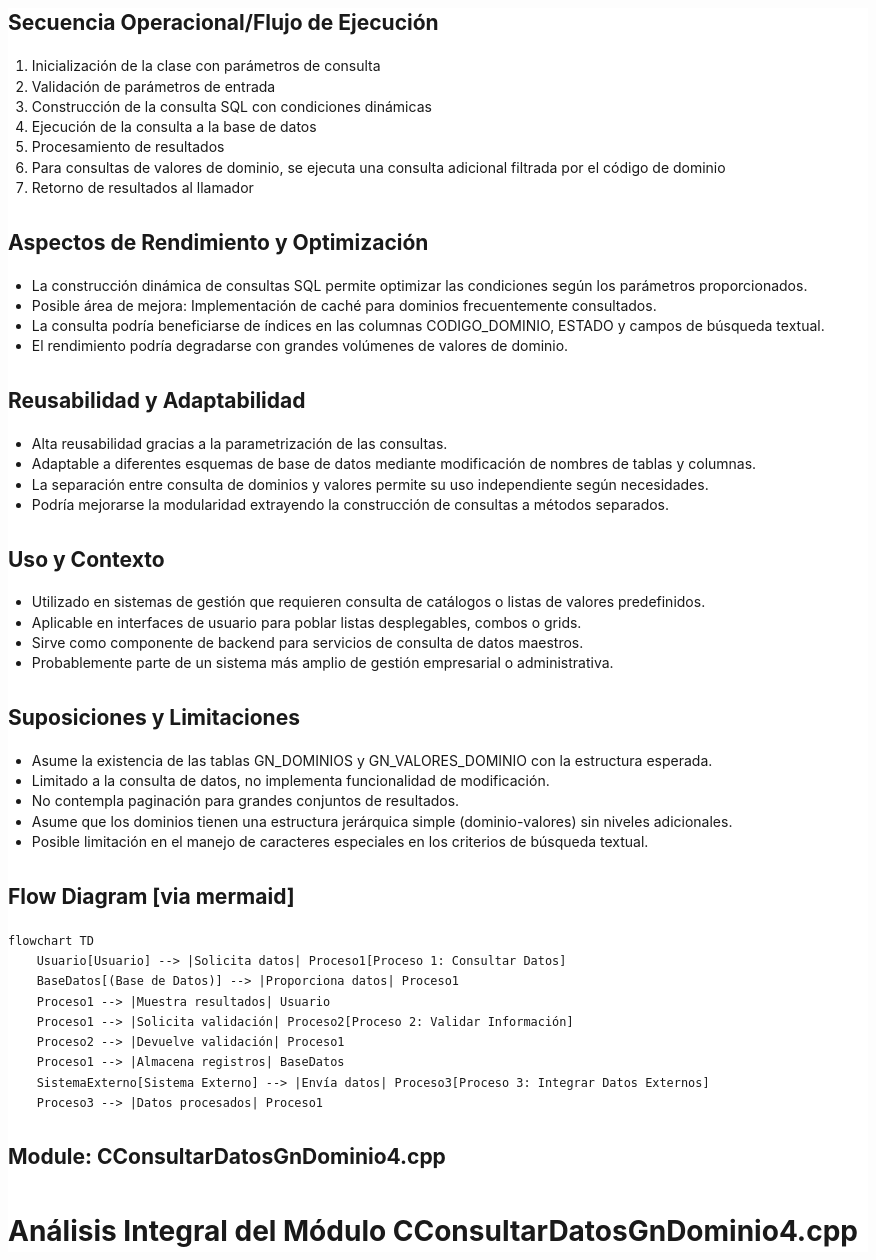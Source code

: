 ## Secuencia Operacional/Flujo de Ejecución
1. Inicialización de la clase con parámetros de consulta
2. Validación de parámetros de entrada
3. Construcción de la consulta SQL con condiciones dinámicas
4. Ejecución de la consulta a la base de datos
5. Procesamiento de resultados
6. Para consultas de valores de dominio, se ejecuta una consulta adicional filtrada por el código de dominio
7. Retorno de resultados al llamador

## Aspectos de Rendimiento y Optimización
- La construcción dinámica de consultas SQL permite optimizar las condiciones según los parámetros proporcionados.
- Posible área de mejora: Implementación de caché para dominios frecuentemente consultados.
- La consulta podría beneficiarse de índices en las columnas CODIGO_DOMINIO, ESTADO y campos de búsqueda textual.
- El rendimiento podría degradarse con grandes volúmenes de valores de dominio.

## Reusabilidad y Adaptabilidad
- Alta reusabilidad gracias a la parametrización de las consultas.
- Adaptable a diferentes esquemas de base de datos mediante modificación de nombres de tablas y columnas.
- La separación entre consulta de dominios y valores permite su uso independiente según necesidades.
- Podría mejorarse la modularidad extrayendo la construcción de consultas a métodos separados.

## Uso y Contexto
- Utilizado en sistemas de gestión que requieren consulta de catálogos o listas de valores predefinidos.
- Aplicable en interfaces de usuario para poblar listas desplegables, combos o grids.
- Sirve como componente de backend para servicios de consulta de datos maestros.
- Probablemente parte de un sistema más amplio de gestión empresarial o administrativa.

## Suposiciones y Limitaciones
- Asume la existencia de las tablas GN_DOMINIOS y GN_VALORES_DOMINIO con la estructura esperada.
- Limitado a la consulta de datos, no implementa funcionalidad de modificación.
- No contempla paginación para grandes conjuntos de resultados.
- Asume que los dominios tienen una estructura jerárquica simple (dominio-valores) sin niveles adicionales.
- Posible limitación en el manejo de caracteres especiales en los criterios de búsqueda textual.
## Flow Diagram [via mermaid]
```mermaid
flowchart TD
    Usuario[Usuario] --> |Solicita datos| Proceso1[Proceso 1: Consultar Datos]
    BaseDatos[(Base de Datos)] --> |Proporciona datos| Proceso1
    Proceso1 --> |Muestra resultados| Usuario
    Proceso1 --> |Solicita validación| Proceso2[Proceso 2: Validar Información]
    Proceso2 --> |Devuelve validación| Proceso1
    Proceso1 --> |Almacena registros| BaseDatos
    SistemaExterno[Sistema Externo] --> |Envía datos| Proceso3[Proceso 3: Integrar Datos Externos]
    Proceso3 --> |Datos procesados| Proceso1
```
## Module: CConsultarDatosGnDominio4.cpp
# Análisis Integral del Módulo CConsultarDatosGnDominio4.cpp
